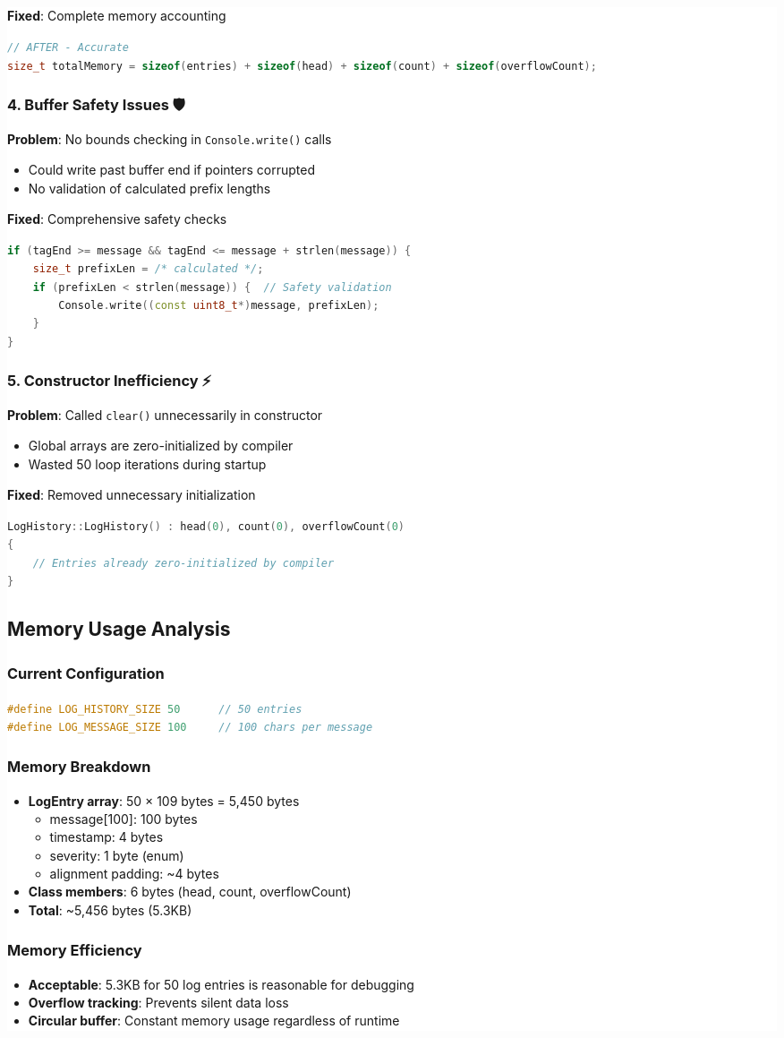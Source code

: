 **Fixed**: Complete memory accounting
```cpp
// AFTER - Accurate
size_t totalMemory = sizeof(entries) + sizeof(head) + sizeof(count) + sizeof(overflowCount);
```

### 4. **Buffer Safety Issues** 🛡️
**Problem**: No bounds checking in `Console.write()` calls
- Could write past buffer end if pointers corrupted
- No validation of calculated prefix lengths

**Fixed**: Comprehensive safety checks
```cpp
if (tagEnd >= message && tagEnd <= message + strlen(message)) {
    size_t prefixLen = /* calculated */;
    if (prefixLen < strlen(message)) {  // Safety validation
        Console.write((const uint8_t*)message, prefixLen);
    }
}
```

### 5. **Constructor Inefficiency** ⚡
**Problem**: Called `clear()` unnecessarily in constructor
- Global arrays are zero-initialized by compiler
- Wasted 50 loop iterations during startup

**Fixed**: Removed unnecessary initialization
```cpp
LogHistory::LogHistory() : head(0), count(0), overflowCount(0)
{
    // Entries already zero-initialized by compiler
}
```

## Memory Usage Analysis

### Current Configuration
```cpp
#define LOG_HISTORY_SIZE 50      // 50 entries  
#define LOG_MESSAGE_SIZE 100     // 100 chars per message
```

### Memory Breakdown
- **LogEntry array**: 50 × 109 bytes = 5,450 bytes
  - message[100]: 100 bytes
  - timestamp: 4 bytes  
  - severity: 1 byte (enum)
  - alignment padding: ~4 bytes
- **Class members**: 6 bytes (head, count, overflowCount)
- **Total**: ~5,456 bytes (5.3KB)

### Memory Efficiency
- **Acceptable**: 5.3KB for 50 log entries is reasonable for debugging
- **Overflow tracking**: Prevents silent data loss
- **Circular buffer**: Constant memory usage regardless of runtime
